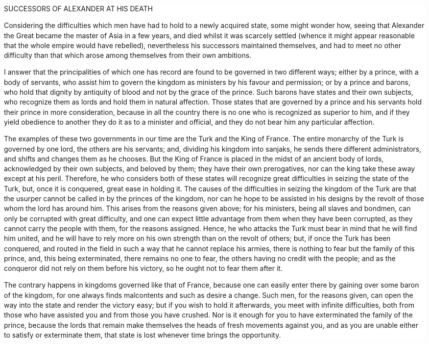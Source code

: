 SUCCESSORS OF ALEXANDER AT HIS DEATH
</h2>
<p>
Considering the difficulties which men have had to hold to a newly
acquired state, some might wonder how, seeing that Alexander the Great
became the master of Asia in a few years, and died whilst it was scarcely
settled (whence it might appear reasonable that the whole empire would
have rebelled), nevertheless his successors maintained themselves, and had
to meet no other difficulty than that which arose among themselves from
their own ambitions.
</p>
<p>
I answer that the principalities of which one has record are found to be
governed in two different ways; either by a prince, with a body of
servants, who assist him to govern the kingdom as ministers by his favour
and permission; or by a prince and barons, who hold that dignity by
antiquity of blood and not by the grace of the prince. Such barons have
states and their own subjects, who recognize them as lords and hold them
in natural affection. Those states that are governed by a prince and his
servants hold their prince in more consideration, because in all the
country there is no one who is recognized as superior to him, and if they
yield obedience to another they do it as to a minister and official, and
they do not bear him any particular affection.
</p>
<p>
The examples of these two governments in our time are the Turk and the
King of France. The entire monarchy of the Turk is governed by one lord,
the others are his servants; and, dividing his kingdom into sanjaks, he
sends there different administrators, and shifts and changes them as he
chooses. But the King of France is placed in the midst of an ancient body
of lords, acknowledged by their own subjects, and beloved by them; they
have their own prerogatives, nor can the king take these away except at
his peril. Therefore, he who considers both of these states will recognize
great difficulties in seizing the state of the Turk, but, once it is
conquered, great ease in holding it. The causes of the difficulties in
seizing the kingdom of the Turk are that the usurper cannot be called in
by the princes of the kingdom, nor can he hope to be assisted in his
designs by the revolt of those whom the lord has around him. This arises
from the reasons given above; for his ministers, being all slaves and
bondmen, can only be corrupted with great difficulty, and one can expect
little advantage from them when they have been corrupted, as they cannot
carry the people with them, for the reasons assigned. Hence, he who
attacks the Turk must bear in mind that he will find him united, and he
will have to rely more on his own strength than on the revolt of others;
but, if once the Turk has been conquered, and routed in the field in such
a way that he cannot replace his armies, there is nothing to fear but the
family of this prince, and, this being exterminated, there remains no one
to fear, the others having no credit with the people; and as the conqueror
did not rely on them before his victory, so he ought not to fear them
after it.
</p>
<p>
The contrary happens in kingdoms governed like that of France, because one
can easily enter there by gaining over some baron of the kingdom, for one
always finds malcontents and such as desire a change. Such men, for the
reasons given, can open the way into the state and render the victory
easy; but if you wish to hold it afterwards, you meet with infinite
difficulties, both from those who have assisted you and from those you
have crushed. Nor is it enough for you to have exterminated the family of
the prince, because the lords that remain make themselves the heads of
fresh movements against you, and as you are unable either to satisfy or
exterminate them, that state is lost whenever time brings the opportunity.
</p>
<p>